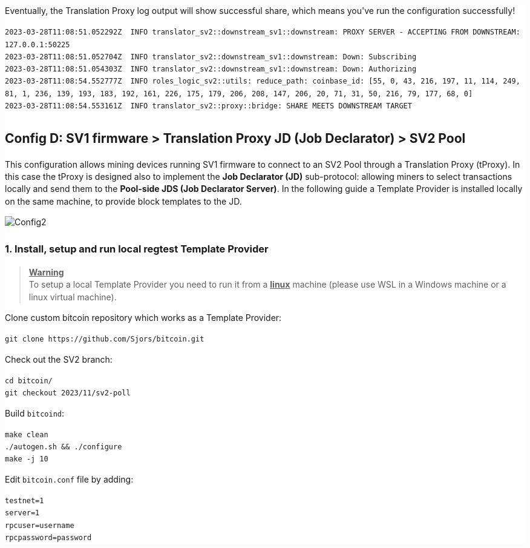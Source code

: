 Eventually, the Translation Proxy log output will show successful share, which means you've run the configuration successfully!

```log
2023-03-28T11:08:51.052292Z  INFO translator_sv2::downstream_sv1::downstream: PROXY SERVER - ACCEPTING FROM DOWNSTREAM: 127.0.0.1:50225
2023-03-28T11:08:51.052704Z  INFO translator_sv2::downstream_sv1::downstream: Down: Subscribing
2023-03-28T11:08:51.054303Z  INFO translator_sv2::downstream_sv1::downstream: Down: Authorizing
2023-03-28T11:08:54.552777Z  INFO roles_logic_sv2::utils: reduce_path: coinbase_id: [55, 0, 43, 216, 197, 11, 114, 249, 81, 1, 236, 139, 193, 183, 192, 161, 226, 175, 179, 206, 208, 147, 206, 20, 71, 31, 50, 216, 79, 177, 68, 0]
2023-03-28T11:08:54.553161Z  INFO translator_sv2::proxy::bridge: SHARE MEETS DOWNSTREAM TARGET
```


## Config D: SV1 firmware > Translation Proxy JD (Job Declarator) > SV2 Pool

This configuration allows mining devices running SV1 firmware to connect to an SV2 Pool through a Translation Proxy (tProxy). In this case the tProxy is designed also to implement the **Job Declarator (JD)** sub-protocol: allowing miners to select transactions locally and send them to the **Pool-side JDS (Job Declarator Server)**. 
In the following guide a Template Provider is installed locally on the same machine, to provide block templates to the JD.

![Config2](/assets/config-d.svg)

### 1. Install, setup and run local regtest **Template Provider**
> <ins>**Warning**</ins> <br>
> To setup a local Template Provider you need to run it from a <ins>**linux**</ins> machine (please use WSL in a Windows machine or a linux virtual machine).

Clone custom bitcoin repository which works as a Template Provider:
```
git clone https://github.com/Sjors/bitcoin.git
```

Check out the SV2 branch:
```
cd bitcoin/
git checkout 2023/11/sv2-poll
```

Build `bitcoind`:
```
make clean
./autogen.sh && ./configure 
make -j 10
```

Edit `bitcoin.conf` file by adding:
```
testnet=1
server=1
rpcuser=username
rpcpassword=password
```
